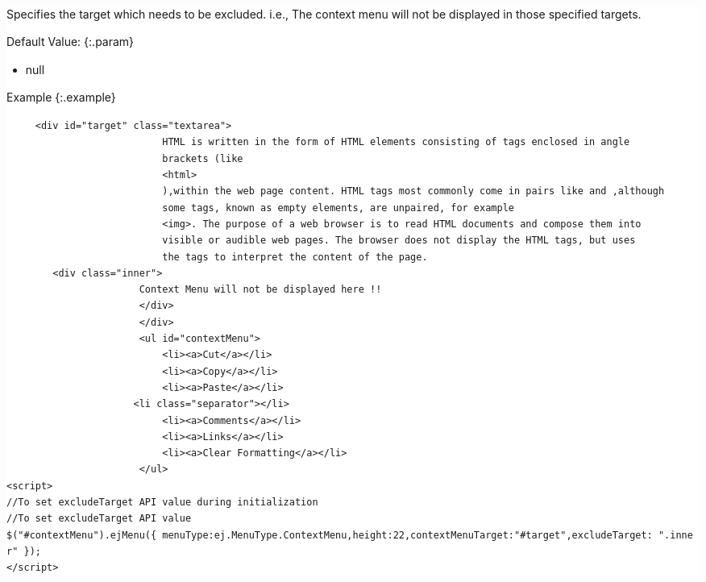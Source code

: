 
Specifies the target which needs to be excluded. i.e., The context menu will not be displayed in those specified targets.




Default Value:
{:.param}






* null








Example
{:.example}

<pre class="prettyprint">
<code>     &lt;div id="target" class="textarea"&gt;
                           HTML is written in the form of HTML elements consisting of tags enclosed in angle
                           brackets (like
                           &lt;html&gt;
                           ),within the web page content. HTML tags most commonly come in pairs like and ,although
                           some tags, known as empty elements, are unpaired, for example
                           &lt;img&gt;. The purpose of a web browser is to read HTML documents and compose them into
                           visible or audible web pages. The browser does not display the HTML tags, but uses
                           the tags to interpret the content of the page.
        &lt;div class="inner"&gt; 
                       Context Menu will not be displayed here !!
                       &lt;/div&gt;                     
                       &lt;/div&gt;
                       &lt;ul id="contextMenu"&gt;
                           &lt;li&gt;&lt;a&gt;Cut&lt;/a&gt;&lt;/li&gt; 
                           &lt;li&gt;&lt;a&gt;Copy&lt;/a&gt;&lt;/li&gt; 
                           &lt;li&gt;&lt;a&gt;Paste&lt;/a&gt;&lt;/li&gt; 
                      &lt;li class="separator"&gt;&lt;/li&gt; 
                           &lt;li&gt;&lt;a&gt;Comments&lt;/a&gt;&lt;/li&gt;
                           &lt;li&gt;&lt;a&gt;Links&lt;/a&gt;&lt;/li&gt;
                           &lt;li&gt;&lt;a&gt;Clear Formatting&lt;/a&gt;&lt;/li&gt;  
                       &lt;/ul&gt;           
&lt;script&gt; 
//To set excludeTarget API value during initialization  
//To set excludeTarget API value 
$("#contextMenu").ejMenu({ menuType:ej.MenuType.ContextMenu,height:22,contextMenuTarget:"#target",excludeTarget: ".inner" });
&lt;/script&gt;</code>
</pre>




